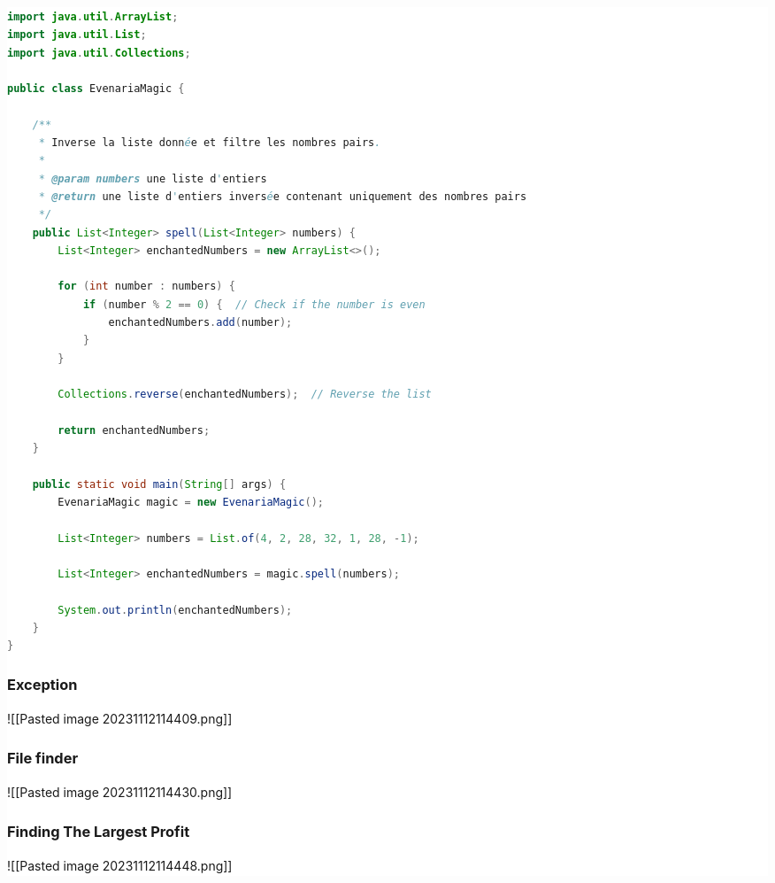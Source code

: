 ```java
import java.util.ArrayList;
import java.util.List;
import java.util.Collections;

public class EvenariaMagic {

    /**
     * Inverse la liste donnée et filtre les nombres pairs.
     * 
     * @param numbers une liste d'entiers
     * @return une liste d'entiers inversée contenant uniquement des nombres pairs
     */
    public List<Integer> spell(List<Integer> numbers) {
        List<Integer> enchantedNumbers = new ArrayList<>();
        
        for (int number : numbers) {
            if (number % 2 == 0) {  // Check if the number is even
                enchantedNumbers.add(number);
            }
        }
        
        Collections.reverse(enchantedNumbers);  // Reverse the list
        
        return enchantedNumbers;
    }

    public static void main(String[] args) {
        EvenariaMagic magic = new EvenariaMagic();
        
        List<Integer> numbers = List.of(4, 2, 28, 32, 1, 28, -1);
        
        List<Integer> enchantedNumbers = magic.spell(numbers);
        
        System.out.println(enchantedNumbers);
    }
}
```


### Exception

![[Pasted image 20231112114409.png]]

### File finder

![[Pasted image 20231112114430.png]]

### Finding The Largest Profit

![[Pasted image 20231112114448.png]]
